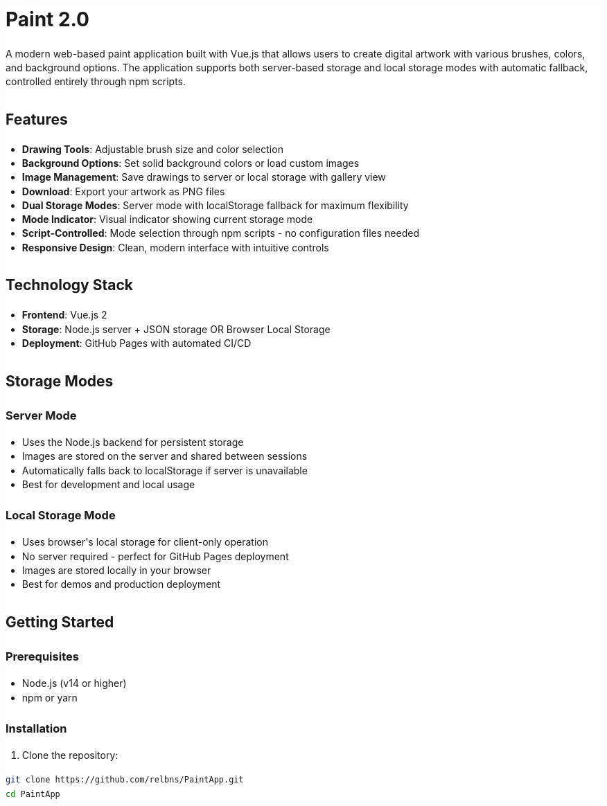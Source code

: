 # Paint 2.0

A modern web-based paint application built with Vue.js that allows users to create digital artwork with various brushes, colors, and background options. The application supports both server-based storage and local storage modes with automatic fallback, controlled entirely through npm scripts.

## Features

- **Drawing Tools**: Adjustable brush size and color selection
- **Background Options**: Set solid background colors or load custom images
- **Image Management**: Save drawings to server or local storage with gallery view
- **Download**: Export your artwork as PNG files
- **Dual Storage Modes**: Server mode with localStorage fallback for maximum flexibility
- **Mode Indicator**: Visual indicator showing current storage mode
- **Script-Controlled**: Mode selection through npm scripts - no configuration files needed
- **Responsive Design**: Clean, modern interface with intuitive controls

## Technology Stack

- **Frontend**: Vue.js 2
- **Storage**: Node.js server + JSON storage OR Browser Local Storage
- **Deployment**: GitHub Pages with automated CI/CD

## Storage Modes

### Server Mode
- Uses the Node.js backend for persistent storage
- Images are stored on the server and shared between sessions
- Automatically falls back to localStorage if server is unavailable
- Best for development and local usage

### Local Storage Mode
- Uses browser's local storage for client-only operation
- No server required - perfect for GitHub Pages deployment
- Images are stored locally in your browser
- Best for demos and production deployment

## Getting Started

### Prerequisites

- Node.js (v14 or higher)
- npm or yarn

### Installation

1. Clone the repository:
```bash
git clone https://github.com/relbns/PaintApp.git
cd PaintApp
```
